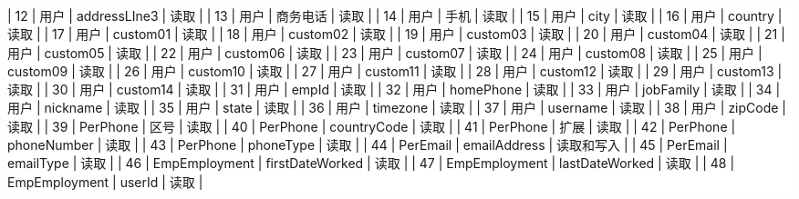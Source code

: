 | 12 | 用户                                   | addressLIne3                 | 读取           |
| 13 | 用户                                   | 商务电话                | 读取           |
| 14 | 用户                                   | 手机                    | 读取           |
| 15 | 用户                                   | city                         | 读取           |
| 16 | 用户                                   | country                      | 读取           |
| 17 | 用户                                   | custom01                     | 读取           |
| 18 | 用户                                   | custom02                     | 读取           |
| 19 | 用户                                   | custom03                     | 读取           |
| 20 | 用户                                   | custom04                     | 读取           |
| 21 | 用户                                   | custom05                     | 读取           |
| 22 | 用户                                   | custom06                     | 读取           |
| 23 | 用户                                   | custom07                     | 读取           |
| 24 | 用户                                   | custom08                     | 读取           |
| 25 | 用户                                   | custom09                     | 读取           |
| 26 | 用户                                   | custom10                     | 读取           |
| 27 | 用户                                   | custom11                     | 读取           |
| 28 | 用户                                   | custom12                     | 读取           |
| 29 | 用户                                   | custom13                     | 读取           |
| 30 | 用户                                   | custom14                     | 读取           |
| 31 | 用户                                   | empId                        | 读取           |
| 32 | 用户                                   | homePhone                    | 读取           |
| 33 | 用户                                   | jobFamily                    | 读取           |
| 34 | 用户                                   | nickname                     | 读取           |
| 35 | 用户                                   | state                        | 读取           |
| 36 | 用户                                   | timezone                     | 读取           |
| 37 | 用户                                   | username                     | 读取           |
| 38 | 用户                                   | zipCode                      | 读取           |
| 39 | PerPhone                               | 区号                     | 读取           |
| 40 | PerPhone                               | countryCode                  | 读取           |
| 41 | PerPhone                               | 扩展                    | 读取           |
| 42 | PerPhone                               | phoneNumber                  | 读取           |
| 43 | PerPhone                               | phoneType                    | 读取           |
| 44 | PerEmail                               | emailAddress                 | 读取和写入    |
| 45 | PerEmail                               | emailType                    | 读取           |
| 46 | EmpEmployment                          | firstDateWorked              | 读取           |
| 47 | EmpEmployment                          | lastDateWorked               | 读取           |
| 48 | EmpEmployment                          | userId                       | 读取           |